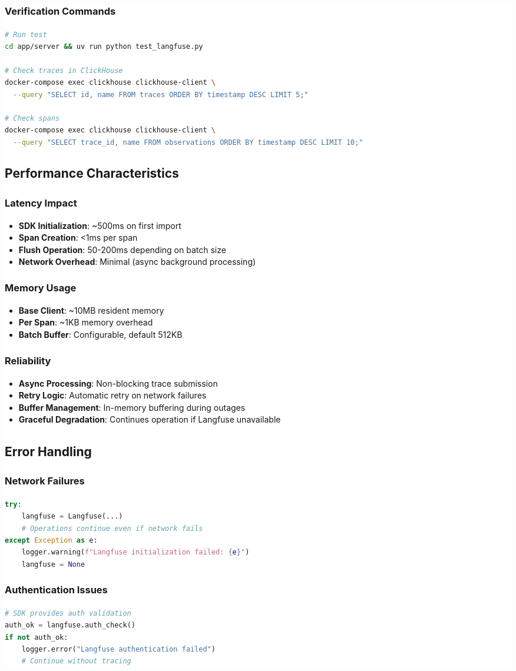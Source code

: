 ### Verification Commands
```bash
# Run test
cd app/server && uv run python test_langfuse.py

# Check traces in ClickHouse
docker-compose exec clickhouse clickhouse-client \
  --query "SELECT id, name FROM traces ORDER BY timestamp DESC LIMIT 5;"

# Check spans
docker-compose exec clickhouse clickhouse-client \
  --query "SELECT trace_id, name FROM observations ORDER BY timestamp DESC LIMIT 10;"
```

## Performance Characteristics

### Latency Impact
- **SDK Initialization**: ~500ms on first import
- **Span Creation**: <1ms per span
- **Flush Operation**: 50-200ms depending on batch size
- **Network Overhead**: Minimal (async background processing)

### Memory Usage
- **Base Client**: ~10MB resident memory
- **Per Span**: ~1KB memory overhead
- **Batch Buffer**: Configurable, default 512KB

### Reliability
- **Async Processing**: Non-blocking trace submission
- **Retry Logic**: Automatic retry on network failures
- **Buffer Management**: In-memory buffering during outages
- **Graceful Degradation**: Continues operation if Langfuse unavailable

## Error Handling

### Network Failures
```python
try:
    langfuse = Langfuse(...)
    # Operations continue even if network fails
except Exception as e:
    logger.warning(f"Langfuse initialization failed: {e}")
    langfuse = None
```

### Authentication Issues
```python
# SDK provides auth validation
auth_ok = langfuse.auth_check()
if not auth_ok:
    logger.error("Langfuse authentication failed")
    # Continue without tracing
```
